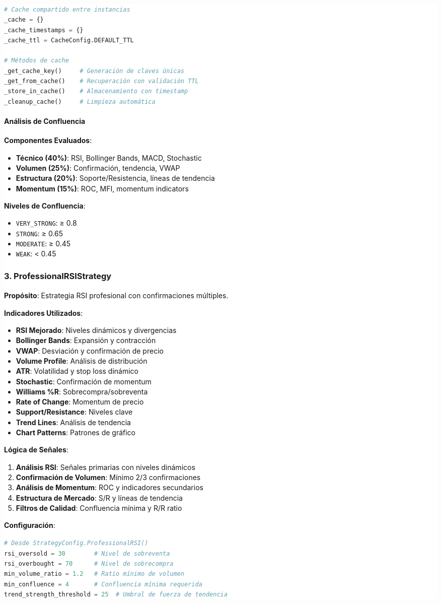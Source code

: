 ```python
# Cache compartido entre instancias
_cache = {}
_cache_timestamps = {}
_cache_ttl = CacheConfig.DEFAULT_TTL

# Métodos de cache
_get_cache_key()     # Generación de claves únicas
_get_from_cache()    # Recuperación con validación TTL
_store_in_cache()    # Almacenamiento con timestamp
_cleanup_cache()     # Limpieza automática
```

#### Análisis de Confluencia

**Componentes Evaluados**:
- **Técnico (40%)**: RSI, Bollinger Bands, MACD, Stochastic
- **Volumen (25%)**: Confirmación, tendencia, VWAP
- **Estructura (20%)**: Soporte/Resistencia, líneas de tendencia
- **Momentum (15%)**: ROC, MFI, momentum indicators

**Niveles de Confluencia**:
- `VERY_STRONG`: ≥ 0.8
- `STRONG`: ≥ 0.65
- `MODERATE`: ≥ 0.45
- `WEAK`: < 0.45

### 3. ProfessionalRSIStrategy

**Propósito**: Estrategia RSI profesional con confirmaciones múltiples.

**Indicadores Utilizados**:
- **RSI Mejorado**: Niveles dinámicos y divergencias
- **Bollinger Bands**: Expansión y contracción
- **VWAP**: Desviación y confirmación de precio
- **Volume Profile**: Análisis de distribución
- **ATR**: Volatilidad y stop loss dinámico
- **Stochastic**: Confirmación de momentum
- **Williams %R**: Sobrecompra/sobreventa
- **Rate of Change**: Momentum de precio
- **Support/Resistance**: Niveles clave
- **Trend Lines**: Análisis de tendencia
- **Chart Patterns**: Patrones de gráfico

**Lógica de Señales**:
1. **Análisis RSI**: Señales primarias con niveles dinámicos
2. **Confirmación de Volumen**: Mínimo 2/3 confirmaciones
3. **Análisis de Momentum**: ROC y indicadores secundarios
4. **Estructura de Mercado**: S/R y líneas de tendencia
5. **Filtros de Calidad**: Confluencia mínima y R/R ratio

**Configuración**:
```python
# Desde StrategyConfig.ProfessionalRSI()
rsi_oversold = 30        # Nivel de sobreventa
rsi_overbought = 70      # Nivel de sobrecompra
min_volume_ratio = 1.2   # Ratio mínimo de volumen
min_confluence = 4       # Confluencia mínima requerida
trend_strength_threshold = 25  # Umbral de fuerza de tendencia
```
